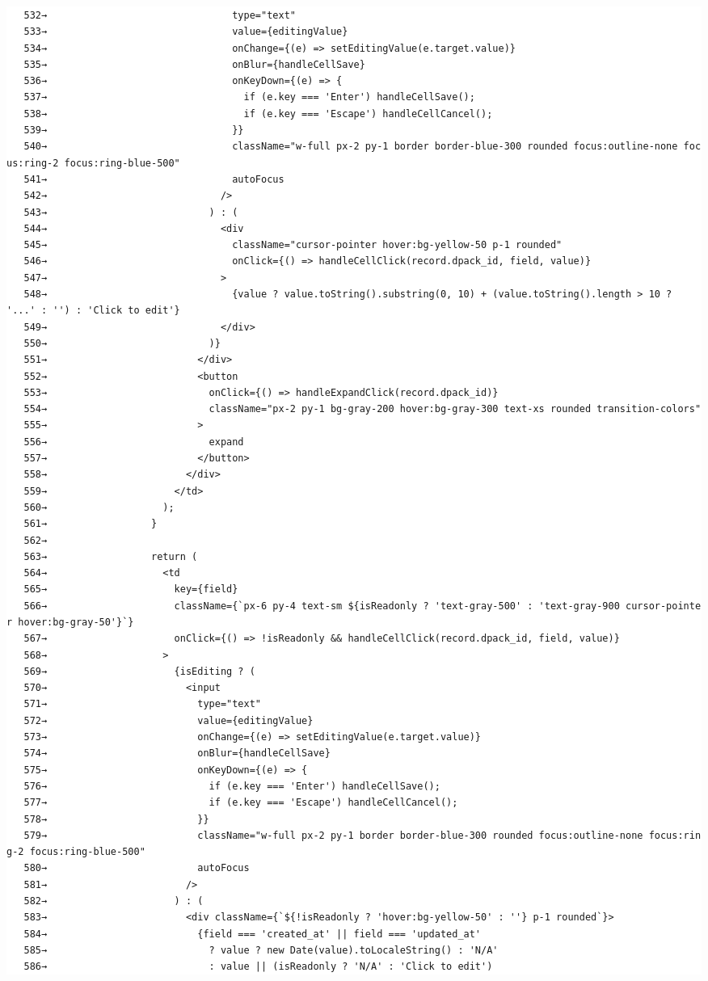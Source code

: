 ```
   532→                                type="text"
   533→                                value={editingValue}
   534→                                onChange={(e) => setEditingValue(e.target.value)}
   535→                                onBlur={handleCellSave}
   536→                                onKeyDown={(e) => {
   537→                                  if (e.key === 'Enter') handleCellSave();
   538→                                  if (e.key === 'Escape') handleCellCancel();
   539→                                }}
   540→                                className="w-full px-2 py-1 border border-blue-300 rounded focus:outline-none focus:ring-2 focus:ring-blue-500"
   541→                                autoFocus
   542→                              />
   543→                            ) : (
   544→                              <div 
   545→                                className="cursor-pointer hover:bg-yellow-50 p-1 rounded"
   546→                                onClick={() => handleCellClick(record.dpack_id, field, value)}
   547→                              >
   548→                                {value ? value.toString().substring(0, 10) + (value.toString().length > 10 ? '...' : '') : 'Click to edit'}
   549→                              </div>
   550→                            )}
   551→                          </div>
   552→                          <button
   553→                            onClick={() => handleExpandClick(record.dpack_id)}
   554→                            className="px-2 py-1 bg-gray-200 hover:bg-gray-300 text-xs rounded transition-colors"
   555→                          >
   556→                            expand
   557→                          </button>
   558→                        </div>
   559→                      </td>
   560→                    );
   561→                  }
   562→                  
   563→                  return (
   564→                    <td
   565→                      key={field}
   566→                      className={`px-6 py-4 text-sm ${isReadonly ? 'text-gray-500' : 'text-gray-900 cursor-pointer hover:bg-gray-50'}`}
   567→                      onClick={() => !isReadonly && handleCellClick(record.dpack_id, field, value)}
   568→                    >
   569→                      {isEditing ? (
   570→                        <input
   571→                          type="text"
   572→                          value={editingValue}
   573→                          onChange={(e) => setEditingValue(e.target.value)}
   574→                          onBlur={handleCellSave}
   575→                          onKeyDown={(e) => {
   576→                            if (e.key === 'Enter') handleCellSave();
   577→                            if (e.key === 'Escape') handleCellCancel();
   578→                          }}
   579→                          className="w-full px-2 py-1 border border-blue-300 rounded focus:outline-none focus:ring-2 focus:ring-blue-500"
   580→                          autoFocus
   581→                        />
   582→                      ) : (
   583→                        <div className={`${!isReadonly ? 'hover:bg-yellow-50' : ''} p-1 rounded`}>
   584→                          {field === 'created_at' || field === 'updated_at' 
   585→                            ? value ? new Date(value).toLocaleString() : 'N/A'
   586→                            : value || (isReadonly ? 'N/A' : 'Click to edit')
```
